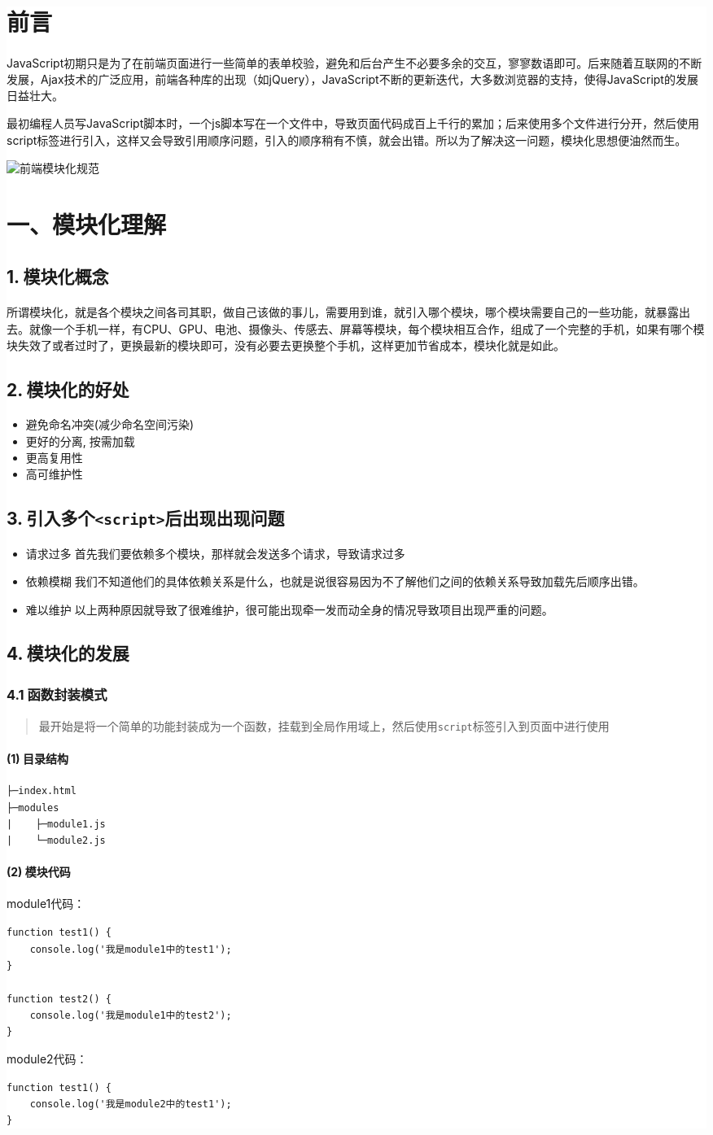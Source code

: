 # 前言
JavaScript初期只是为了在前端页面进行一些简单的表单校验，避免和后台产生不必要多余的交互，寥寥数语即可。后来随着互联网的不断发展，Ajax技术的广泛应用，前端各种库的出现（如jQuery），JavaScript不断的更新迭代，大多数浏览器的支持，使得JavaScript的发展日益壮大。

最初编程人员写JavaScript脚本时，一个js脚本写在一个文件中，导致页面代码成百上千行的累加；后来使用多个文件进行分开，然后使用script标签进行引入，这样又会导致引用顺序问题，引入的顺序稍有不慎，就会出错。所以为了解决这一问题，模块化思想便油然而生。


![前端模块化规范](https://upload-images.jianshu.io/upload_images/4179198-8e3f514fb667ec3f.png?imageMogr2/auto-orient/strip%7CimageView2/2/w/1240)

# 一、模块化理解
## 1. 模块化概念
所谓模块化，就是各个模块之间各司其职，做自己该做的事儿，需要用到谁，就引入哪个模块，哪个模块需要自己的一些功能，就暴露出去。就像一个手机一样，有CPU、GPU、电池、摄像头、传感去、屏幕等模块，每个模块相互合作，组成了一个完整的手机，如果有哪个模块失效了或者过时了，更换最新的模块即可，没有必要去更换整个手机，这样更加节省成本，模块化就是如此。

## 2. 模块化的好处
- 避免命名冲突(减少命名空间污染)
- 更好的分离, 按需加载
- 更高复用性
- 高可维护性

## 3. 引入多个`<script>`后出现出现问题
- 请求过多
首先我们要依赖多个模块，那样就会发送多个请求，导致请求过多

- 依赖模糊
我们不知道他们的具体依赖关系是什么，也就是说很容易因为不了解他们之间的依赖关系导致加载先后顺序出错。

- 难以维护
以上两种原因就导致了很难维护，很可能出现牵一发而动全身的情况导致项目出现严重的问题。

## 4. 模块化的发展
### 4.1 函数封装模式
> 最开始是将一个简单的功能封装成为一个函数，挂载到全局作用域上，然后使用`script`标签引入到页面中进行使用

#### (1) 目录结构
```
├─index.html
├─modules
|    ├─module1.js
|    └─module2.js
```

#### (2) 模块代码
module1代码：
```
function test1() {
    console.log('我是module1中的test1');
}

function test2() {
    console.log('我是module1中的test2');
}
```
module2代码：
```
function test1() {
    console.log('我是module2中的test1');
}

```